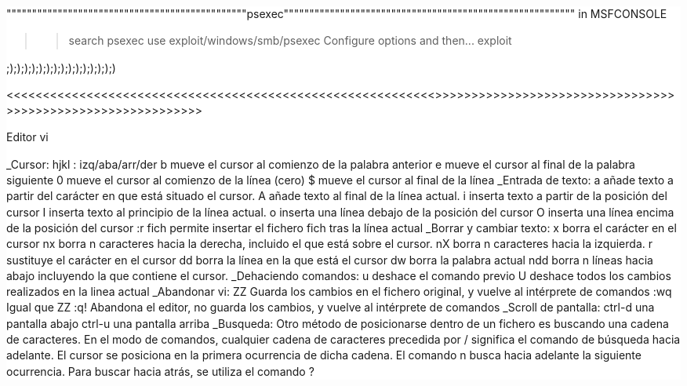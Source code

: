 """""""""""""""""""""""""""""""""""""""""""""""psexec"""""""""""""""""""""""""""""""""""""""""""""""""""""""""
in MSFCONSOLE
>>search psexec
>>use exploit/windows/smb/psexec
Configure options and then...
>>exploit

;););););););););););););););)






<<<<<<<<<<<<<<<<<<<<<<<<<<<<<<<<<<<<<<<<<<<<<<<<<<<<<<<<<<<>>>>>>>>>>>>>>>>>>>>>>>>>>>>>>>>>>>>>>>>>>>>>>>>>>>>>>>>>>>>



Editor vi

_Cursor:
hjkl : izq/aba/arr/der
b mueve el cursor al comienzo de la palabra anterior
e mueve el cursor al final de la palabra siguiente
0 mueve el cursor al comienzo de la línea (cero)
$ mueve el cursor al final de la línea
_Entrada de texto:
a añade texto a partir del carácter en que está situado el cursor.
A añade texto al final de la línea actual.
i inserta texto a partir de la posición del cursor
I inserta texto al principio de la línea actual.
o inserta una línea debajo de la posición del cursor
O inserta una línea encima de la posición del cursor
:r fich  permite insertar el fichero fich tras la línea actual
_Borrar y cambiar texto:
x borra el carácter en el cursor
nx borra n caracteres hacia la derecha, incluido el que está sobre el cursor.
nX borra n caracteres hacia la izquierda.
r sustituye el carácter en el cursor
dd borra la línea en la que está el cursor
dw borra la palabra actual
ndd borra n líneas hacia abajo incluyendo la que contiene el cursor.
_Dehaciendo comandos:
u deshace el comando previo
U deshace todos los cambios realizados en la linea actual
_Abandonar vi:
ZZ Guarda los cambios en el fichero original, y vuelve al intérprete de comandos
:wq Igual que ZZ
:q! Abandona el editor, no guarda los cambios, y vuelve al intérprete de comandos
_Scroll de pantalla:
ctrl-d una pantalla abajo
ctrl-u una pantalla arriba
_Busqueda:
Otro método de posicionarse dentro de un fichero es buscando una cadena de caracteres. En el modo de comandos, cualquier cadena de caracteres precedida por / significa el comando de búsqueda hacia adelante. El cursor se posiciona en la primera ocurrencia de dicha cadena.
El comando n busca hacia adelante la siguiente ocurrencia.
Para buscar hacia atrás, se utiliza el comando ?
